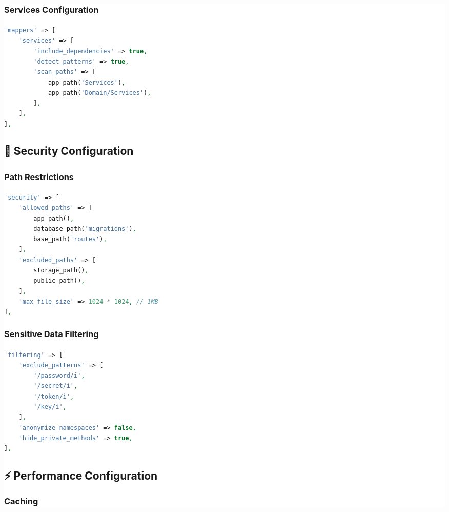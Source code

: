 ### Services Configuration

```php
'mappers' => [
    'services' => [
        'include_dependencies' => true,
        'detect_patterns' => true,
        'scan_paths' => [
            app_path('Services'),
            app_path('Domain/Services'),
        ],
    ],
],
```

## 🔐 Security Configuration

### Path Restrictions

```php
'security' => [
    'allowed_paths' => [
        app_path(),
        database_path('migrations'),
        base_path('routes'),
    ],
    'excluded_paths' => [
        storage_path(),
        public_path(),
    ],
    'max_file_size' => 1024 * 1024, // 1MB
],
```

### Sensitive Data Filtering

```php
'filtering' => [
    'exclude_patterns' => [
        '/password/i',
        '/secret/i',
        '/token/i',
        '/key/i',
    ],
    'anonymize_namespaces' => false,
    'hide_private_methods' => true,
],
```

## ⚡ Performance Configuration

### Caching
